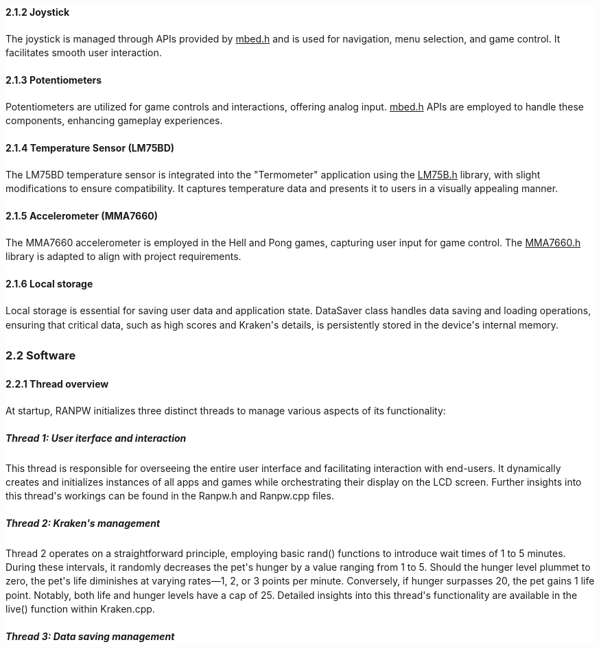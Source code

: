 #### 2.1.2 Joystick

The joystick is managed through APIs provided by [mbed.h](https://os.mbed.com/docs/mbed-os/v6.16/apis/index.html) and is used for navigation, menu selection, and game control. It facilitates smooth user interaction.

#### 2.1.3 Potentiometers

Potentiometers are utilized for game controls and interactions, offering analog input. [mbed.h](https://os.mbed.com/docs/mbed-os/v6.16/apis/index.html) APIs are employed to handle these components, enhancing gameplay experiences.

#### 2.1.4 Temperature Sensor (LM75BD)

The LM75BD temperature sensor is integrated into the "Termometer" application using the [LM75B.h](https://os.mbed.com/users/chris/code/LM75B/) library, with slight modifications to ensure compatibility. It captures temperature data and presents it to users in a visually appealing manner.

#### 2.1.5 Accelerometer (MMA7660)

The MMA7660 accelerometer is employed in the Hell and Pong games, capturing user input for game control. The [MMA7660.h](https://os.mbed.com/teams/components/code/MMA7660/) library is adapted to align with project requirements.

#### 2.1.6 Local storage

Local storage is essential for saving user data and application state. DataSaver class handles data saving and loading operations, ensuring that critical data, such as high scores and Kraken's details, is persistently stored in the device's internal memory.

### 2.2 Software

#### 2.2.1 Thread overview

At startup, RANPW initializes three distinct threads to manage various aspects of its functionality:

##### Thread 1: User iterface and interaction

This thread is responsible for overseeing the entire user interface and facilitating interaction with end-users. It dynamically creates and initializes instances of all apps and games while orchestrating their display on the LCD screen. Further insights into this thread's workings can be found in the Ranpw.h and Ranpw.cpp files.

##### Thread 2: Kraken's management

Thread 2 operates on a straightforward principle, employing basic rand() functions to introduce wait times of 1 to 5 minutes. During these intervals, it randomly decreases the pet's hunger by a value ranging from 1 to 5. Should the hunger level plummet to zero, the pet's life diminishes at varying rates—1, 2, or 3 points per minute. Conversely, if hunger surpasses 20, the pet gains 1 life point. Notably, both life and hunger levels have a cap of 25. Detailed insights into this thread's functionality are available in the live() function within Kraken.cpp.

##### Thread 3: Data saving management
